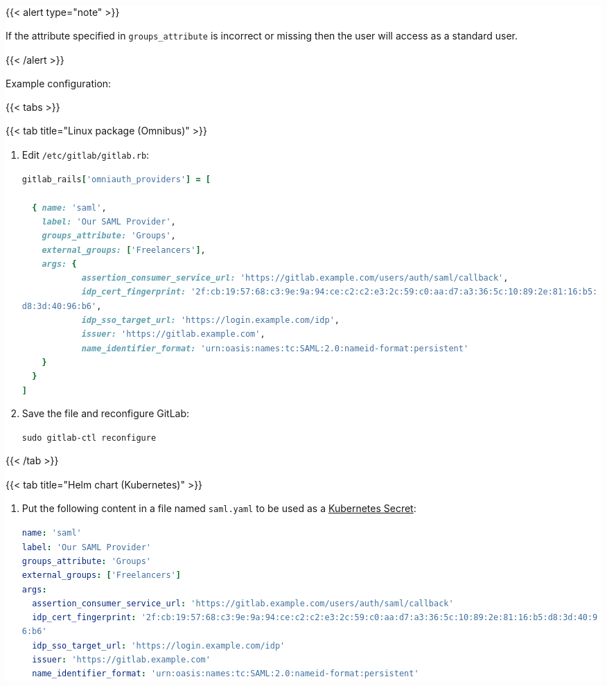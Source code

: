 {{< alert type="note" >}}

If the attribute specified in `groups_attribute` is incorrect or missing then the user will
access as a standard user.

{{< /alert >}}

Example configuration:

{{< tabs >}}

{{< tab title="Linux package (Omnibus)" >}}

1. Edit `/etc/gitlab/gitlab.rb`:

   ```ruby
   gitlab_rails['omniauth_providers'] = [

     { name: 'saml',
       label: 'Our SAML Provider',
       groups_attribute: 'Groups',
       external_groups: ['Freelancers'],
       args: {
               assertion_consumer_service_url: 'https://gitlab.example.com/users/auth/saml/callback',
               idp_cert_fingerprint: '2f:cb:19:57:68:c3:9e:9a:94:ce:c2:c2:e3:2c:59:c0:aa:d7:a3:36:5c:10:89:2e:81:16:b5:d8:3d:40:96:b6',
               idp_sso_target_url: 'https://login.example.com/idp',
               issuer: 'https://gitlab.example.com',
               name_identifier_format: 'urn:oasis:names:tc:SAML:2.0:nameid-format:persistent'
       }
     }
   ]
   ```

1. Save the file and reconfigure GitLab:

   ```shell
   sudo gitlab-ctl reconfigure
   ```

{{< /tab >}}

{{< tab title="Helm chart (Kubernetes)" >}}

1. Put the following content in a file named `saml.yaml` to be used as a
   [Kubernetes Secret](https://docs.gitlab.com/charts/charts/globals.html#providers):

   ```yaml
   name: 'saml'
   label: 'Our SAML Provider'
   groups_attribute: 'Groups'
   external_groups: ['Freelancers']
   args:
     assertion_consumer_service_url: 'https://gitlab.example.com/users/auth/saml/callback'
     idp_cert_fingerprint: '2f:cb:19:57:68:c3:9e:9a:94:ce:c2:c2:e3:2c:59:c0:aa:d7:a3:36:5c:10:89:2e:81:16:b5:d8:3d:40:96:b6'
     idp_sso_target_url: 'https://login.example.com/idp'
     issuer: 'https://gitlab.example.com'
     name_identifier_format: 'urn:oasis:names:tc:SAML:2.0:nameid-format:persistent'
   ```
